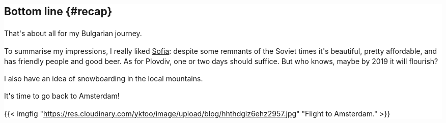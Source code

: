 ## Bottom line {#recap}

That's about all for my Bulgarian journey.

To summarise my impressions, I really liked [Sofia](0322): despite some remnants of the Soviet times it's beautiful, pretty affordable, and has friendly people and good beer. As for Plovdiv, one or two days should suffice. But who knows, maybe by 2019 it will flourish?

I also have an idea of snowboarding in the local mountains.

It's time to go back to Amsterdam!

{{< imgfig "https://res.cloudinary.com/yktoo/image/upload/blog/hhthdgiz6ehz2957.jpg" "Flight to Amsterdam." >}}
